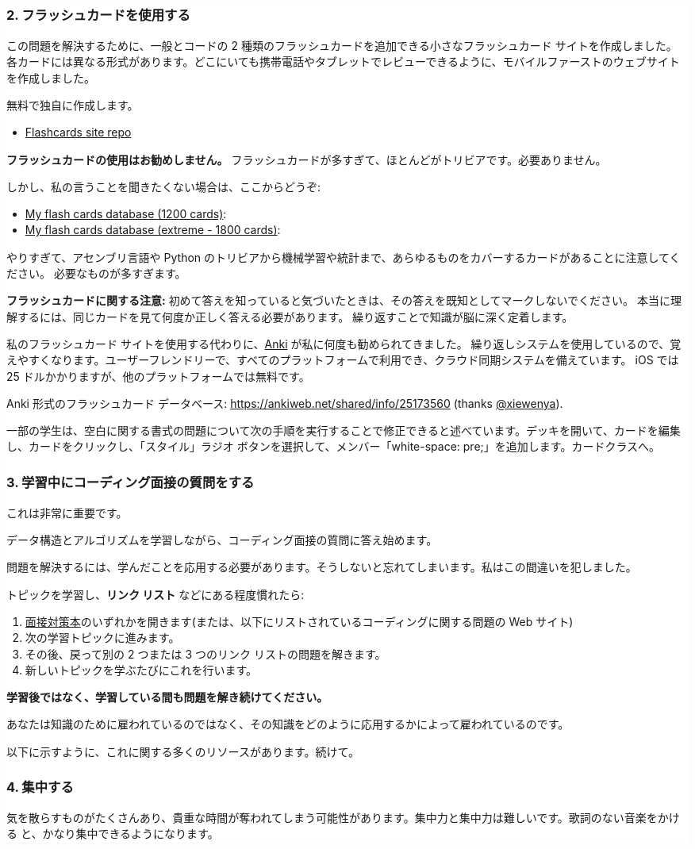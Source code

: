 ### 2. フラッシュカードを使用する

この問題を解決するために、一般とコードの 2 種類のフラッシュカードを追加できる小さなフラッシュカード サイトを作成しました。
各カードには異なる形式があります。どこにいても携帯電話やタブレットでレビューできるように、モバイルファーストのウェブサイトを作成しました。

無料で独自に作成します。

- [Flashcards site repo](https://github.com/jwasham/computer-science-flash-cards)

**フラッシュカードの使用はお勧めしません。** フラッシュカードが多すぎて、ほとんどがトリビアです。必要ありません。

しかし、私の言うことを聞きたくない場合は、ここからどうぞ:
- [My flash cards database (1200 cards)](https://github.com/jwasham/computer-science-flash-cards/blob/main/cards-jwasham.db):
- [My flash cards database (extreme - 1800 cards)](https://github.com/jwasham/computer-science-flash-cards/blob/main/cards-jwasham-extreme.db):

やりすぎて、アセンブリ言語や Python のトリビアから機械学習や統計まで、あらゆるものをカバーするカードがあることに注意してください。
必要なものが多すぎます。

**フラッシュカードに関する注意:** 初めて答えを知っていると気づいたときは、その答えを既知としてマークしないでください。
本当に理解するには、同じカードを見て何度か正しく答える必要があります。
繰り返すことで知識が脳に深く定着します。

私のフラッシュカード サイトを使用する代わりに、[Anki](http://ankisrs.net/) が私に何度も勧められてきました。
繰り返しシステムを使用しているので、覚えやすくなります。ユーザーフレンドリーで、すべてのプラットフォームで利用でき、クラウド同期システムを備えています。
iOS では 25 ドルかかりますが、他のプラットフォームでは無料です。

Anki 形式のフラッシュカード データベース: https://ankiweb.net/shared/info/25173560 (thanks [@xiewenya](https://github.com/xiewenya)).

一部の学生は、空白に関する書式の問題について次の手順を実行することで修正できると述べています。デッキを開いて、カードを編集し、カードをクリックし、「スタイル」ラジオ ボタンを選択して、メンバー「white-space: pre;」を追加します。カードクラスへ。

### 3. 学習中にコーディング面接の質問をする

これは非常に重要です。

データ構造とアルゴリズムを学習しながら、コーディング面接の質問に答え始めます。

問題を解決するには、学んだことを応用する必要があります。そうしないと忘れてしまいます。私はこの間違いを犯しました。

トピックを学習し、**リンク リスト** などにある程度慣れたら:
1. [面接対策本](#面接対策本)のいずれかを開きます(または、以下にリストされているコーディングに関する問題の Web サイト)
1. 次の学習トピックに進みます。
1. その後、戻って別の 2 つまたは 3 つのリンク リストの問題を解きます。
1. 新しいトピックを学ぶたびにこれを行います。

**学習後ではなく、学習している間も問題を解き続けてください。**

あなたは知識のために雇われているのではなく、その知識をどのように応用するかによって雇われているのです。

以下に示すように、これに関する多くのリソースがあります。続けて。

### 4. 集中する

気を散らすものがたくさんあり、貴重な時間が奪われてしまう可能性があります。集中力と集中力は難しいです。歌詞のない音楽をかける
と、かなり集中できるようになります。

